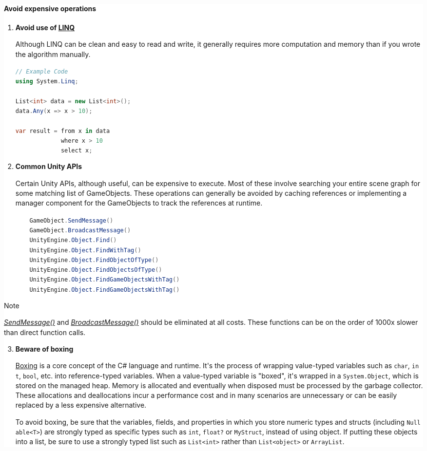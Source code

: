 #### Avoid expensive operations

1) **Avoid use of [LINQ](/dotnet/csharp/programming-guide/concepts/linq/getting-started-with-linq)**

    Although LINQ can be clean and easy to read and write, it generally requires more computation and memory than if you wrote the algorithm manually.

    ```CS
    // Example Code
    using System.Linq;

    List<int> data = new List<int>();
    data.Any(x => x > 10);

    var result = from x in data
                 where x > 10
                 select x;
    ```

2) **Common Unity APIs**

    Certain Unity APIs, although useful, can be expensive to execute. Most of these involve searching your entire scene graph for some matching list of GameObjects. These operations can generally be avoided by caching references or implementing a manager component for the GameObjects to track the references at runtime.

    ```csharp
        GameObject.SendMessage()
        GameObject.BroadcastMessage()
        UnityEngine.Object.Find()
        UnityEngine.Object.FindWithTag()
        UnityEngine.Object.FindObjectOfType()
        UnityEngine.Object.FindObjectsOfType()
        UnityEngine.Object.FindGameObjectsWithTag()
        UnityEngine.Object.FindGameObjectsWithTag()
    ```

>[!NOTE]
> *[SendMessage()](https://docs.unity3d.com/ScriptReference/GameObject.SendMessage.html)* and *[BroadcastMessage()](https://docs.unity3d.com/ScriptReference/GameObject.BroadcastMessage.html)* should be eliminated at all costs. These functions can be on the order of 1000x slower than direct function calls.

3) **Beware of boxing**

    [Boxing](/dotnet/csharp/programming-guide/types/boxing-and-unboxing) is a core concept of the C# language and runtime. It's the process of wrapping value-typed variables such as `char`, `int`, `bool`, etc. into reference-typed variables. When a value-typed variable is "boxed", it's wrapped in a `System.Object`, which is stored on the managed heap. Memory is allocated and eventually when disposed must be processed by the garbage collector. These allocations and deallocations incur a performance cost and in many scenarios are unnecessary or can be easily replaced by a less expensive alternative.

    To avoid boxing, be sure that the variables, fields, and properties in which you store numeric types and structs (including `Nullable<T>`) are strongly typed as specific types such as `int`, `float?` or `MyStruct`, instead of using object.  If putting these objects into a list, be sure to use a strongly typed list such as `List<int>` rather than `List<object>` or `ArrayList`.
